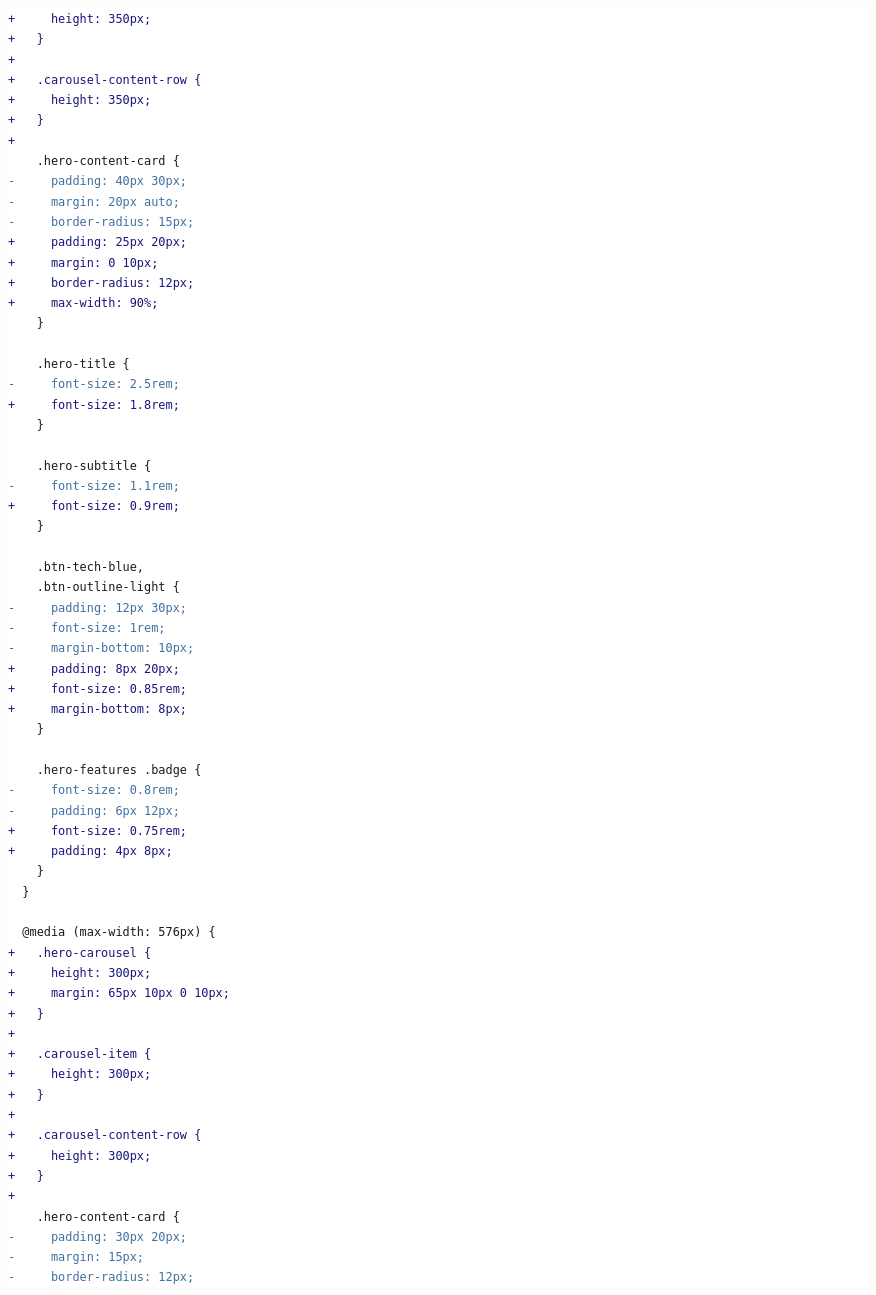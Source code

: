 ```diff
+     height: 350px;
+   }
+ 
+   .carousel-content-row {
+     height: 350px;
+   }
+ 
    .hero-content-card {
-     padding: 40px 30px;
-     margin: 20px auto;
-     border-radius: 15px;
+     padding: 25px 20px;
+     margin: 0 10px;
+     border-radius: 12px;
+     max-width: 90%;
    }
  
    .hero-title {
-     font-size: 2.5rem;
+     font-size: 1.8rem;
    }
  
    .hero-subtitle {
-     font-size: 1.1rem;
+     font-size: 0.9rem;
    }
  
    .btn-tech-blue,
    .btn-outline-light {
-     padding: 12px 30px;
-     font-size: 1rem;
-     margin-bottom: 10px;
+     padding: 8px 20px;
+     font-size: 0.85rem;
+     margin-bottom: 8px;
    }
  
    .hero-features .badge {
-     font-size: 0.8rem;
-     padding: 6px 12px;
+     font-size: 0.75rem;
+     padding: 4px 8px;
    }
  }
  
  @media (max-width: 576px) {
+   .hero-carousel {
+     height: 300px;
+     margin: 65px 10px 0 10px;
+   }
+ 
+   .carousel-item {
+     height: 300px;
+   }
+ 
+   .carousel-content-row {
+     height: 300px;
+   }
+ 
    .hero-content-card {
-     padding: 30px 20px;
-     margin: 15px;
-     border-radius: 12px;
```